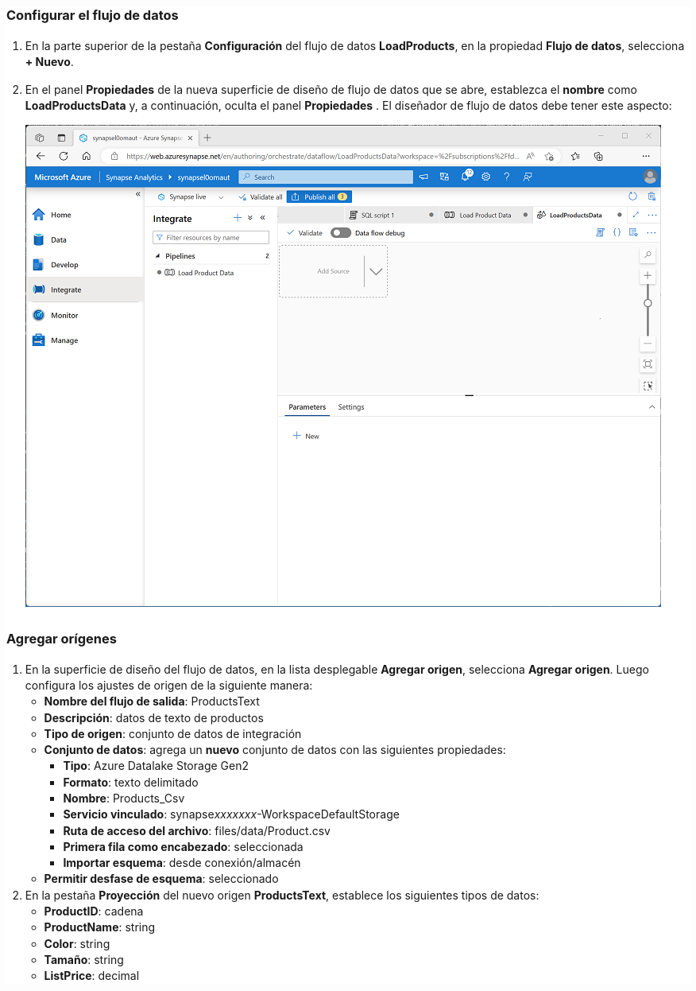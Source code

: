 ### Configurar el flujo de datos

1. En la parte superior de la pestaña **Configuración** del flujo de datos **LoadProducts**, en la propiedad **Flujo de datos**, selecciona **+ Nuevo**.
2. En el panel **Propiedades** de la nueva superficie de diseño de flujo de datos que se abre, establezca el **nombre** como **LoadProductsData** y, a continuación, oculta el panel **Propiedades** . El diseñador de flujo de datos debe tener este aspecto:

    ![Captura de pantalla de una actividad de flujo de datos vacía.](./images/empty-dataflow.png)

### Agregar orígenes

1. En la superficie de diseño del flujo de datos, en la lista desplegable **Agregar origen**, selecciona **Agregar origen**. Luego configura los ajustes de origen de la siguiente manera:
    - **Nombre del flujo de salida**: ProductsText
    - **Descripción**: datos de texto de productos
    - **Tipo de origen**: conjunto de datos de integración
    - **Conjunto de datos**: agrega un **nuevo** conjunto de datos con las siguientes propiedades:
        - **Tipo**: Azure Datalake Storage Gen2
        - **Formato**: texto delimitado 
        - **Nombre**: Products_Csv
        - **Servicio vinculado**: synapse*xxxxxxx*-WorkspaceDefaultStorage
        - **Ruta de acceso del archivo**: files/data/Product.csv
        - **Primera fila como encabezado**: seleccionada
        - **Importar esquema**: desde conexión/almacén
    - **Permitir desfase de esquema**: seleccionado
2. En la pestaña **Proyección** del nuevo origen **ProductsText**, establece los siguientes tipos de datos:
    - **ProductID**: cadena
    - **ProductName**: string
    - **Color**: string
    - **Tamaño**: string
    - **ListPrice**: decimal